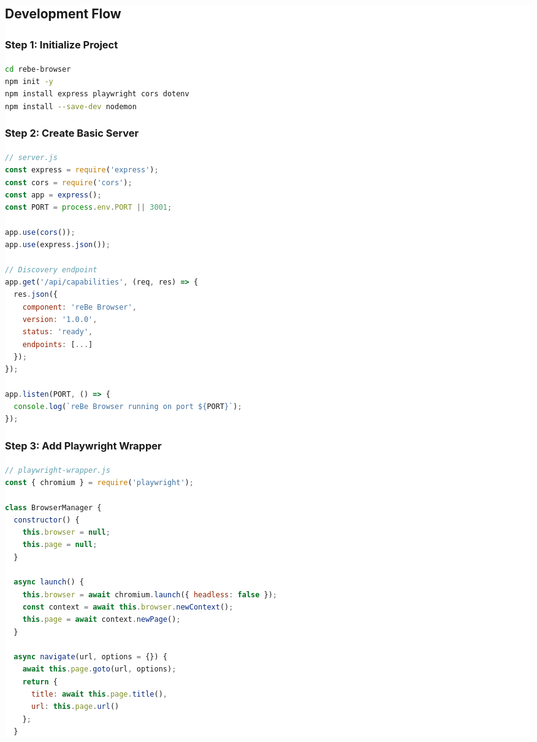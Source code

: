 
## Development Flow

### Step 1: Initialize Project

```bash
cd rebe-browser
npm init -y
npm install express playwright cors dotenv
npm install --save-dev nodemon
```

### Step 2: Create Basic Server

```javascript
// server.js
const express = require('express');
const cors = require('cors');
const app = express();
const PORT = process.env.PORT || 3001;

app.use(cors());
app.use(express.json());

// Discovery endpoint
app.get('/api/capabilities', (req, res) => {
  res.json({
    component: 'reBe Browser',
    version: '1.0.0',
    status: 'ready',
    endpoints: [...]
  });
});

app.listen(PORT, () => {
  console.log(`reBe Browser running on port ${PORT}`);
});
```

### Step 3: Add Playwright Wrapper

```javascript
// playwright-wrapper.js
const { chromium } = require('playwright');

class BrowserManager {
  constructor() {
    this.browser = null;
    this.page = null;
  }

  async launch() {
    this.browser = await chromium.launch({ headless: false });
    const context = await this.browser.newContext();
    this.page = await context.newPage();
  }

  async navigate(url, options = {}) {
    await this.page.goto(url, options);
    return {
      title: await this.page.title(),
      url: this.page.url()
    };
  }
```